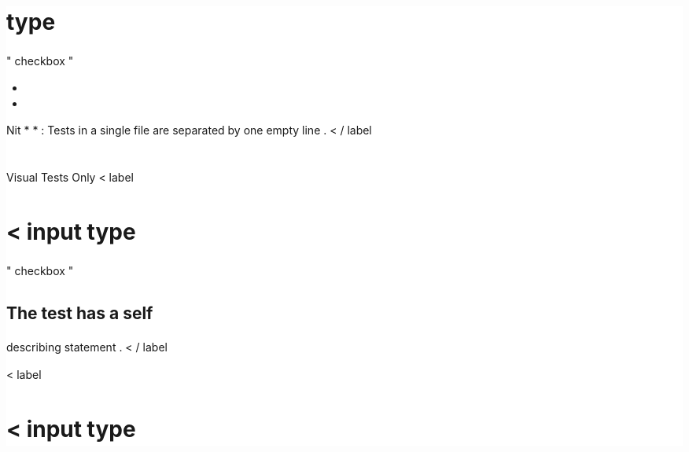 type
=
"
checkbox
"
>
*
*
Nit
*
*
:
Tests
in
a
single
file
are
separated
by
one
empty
line
.
<
/
label
>
#
#
Visual
Tests
Only
<
label
>
<
input
type
=
"
checkbox
"
>
The
test
has
a
self
-
describing
statement
.
<
/
label
>
<
label
>
<
input
type
=